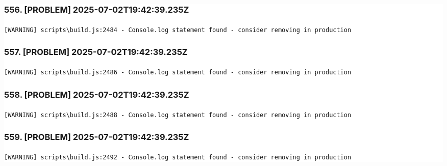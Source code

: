 ### 556. [PROBLEM] 2025-07-02T19:42:39.235Z

```
[WARNING] scripts\build.js:2484 - Console.log statement found - consider removing in production
```

### 557. [PROBLEM] 2025-07-02T19:42:39.235Z

```
[WARNING] scripts\build.js:2486 - Console.log statement found - consider removing in production
```

### 558. [PROBLEM] 2025-07-02T19:42:39.235Z

```
[WARNING] scripts\build.js:2488 - Console.log statement found - consider removing in production
```

### 559. [PROBLEM] 2025-07-02T19:42:39.235Z

```
[WARNING] scripts\build.js:2492 - Console.log statement found - consider removing in production
